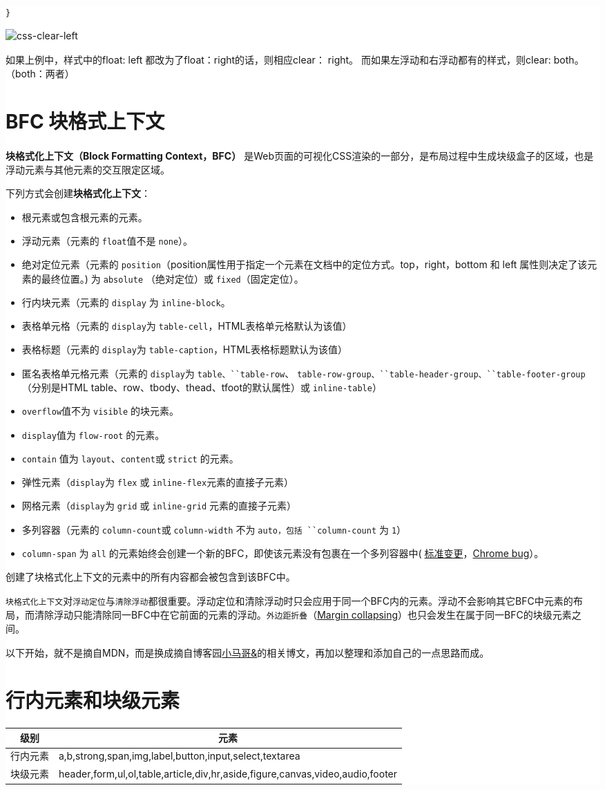 ```css
}
```
![css-clear-left]($res/css-clear-left.jpg)

如果上例中，样式中的float: left 都改为了float：right的话，则相应clear： right。
而如果左浮动和右浮动都有的样式，则clear: both。（both：两者）

# BFC 块格式上下文
**块格式化上下文（Block Formatting Context，BFC）** 是Web页面的可视化CSS渲染的一部分，是布局过程中生成块级盒子的区域，也是浮动元素与其他元素的交互限定区域。

下列方式会创建**块格式化上下文**：

*   根元素或包含根元素的元素。

*   浮动元素（元素的 `float`值不是 `none`）。

*   绝对定位元素（元素的 `position`（position属性用于指定一个元素在文档中的定位方式。top，right，bottom 和 left 属性则决定了该元素的最终位置。) 为 `absolute` （绝对定位）或 `fixed`（固定定位）。

*   行内块元素（元素的 `display` 为 `inline-block`。

*   表格单元格（元素的 `display`为 `table-cell`，HTML表格单元格默认为该值）

*   表格标题（元素的 `display`为 `table-caption`，HTML表格标题默认为该值）

*   匿名表格单元格元素（元素的 `display`为 `table、``table-row`、 `table-row-group、``table-header-group、``table-footer-group`（分别是HTML table、row、tbody、thead、tfoot的默认属性）或 `inline-table`）

*   `overflow`值不为 `visible` 的块元素。

*   `display`值为 `flow-root` 的元素。

*   `contain` 值为 `layout`、`content`或 `strict` 的元素。

*   弹性元素（`display`为 `flex` 或 `inline-flex`元素的直接子元素）

*   网格元素（`display`为 `grid` 或 `inline-grid` 元素的直接子元素）

*   多列容器（元素的 `column-count`或 `column-width` 不为 `auto，包括 ``column-count` 为 `1`）

*   `column-span` 为 `all` 的元素始终会创建一个新的BFC，即使该元素没有包裹在一个多列容器中( [标准变更](https://github.com/w3c/csswg-drafts/commit/a8634b96900279916bd6c505fda88dda71d8ec51)，[Chrome bug](https://bugs.chromium.org/p/chromium/issues/detail?id=709362)）。

创建了块格式化上下文的元素中的所有内容都会被包含到该BFC中。

`块格式化上下文`对`浮动定位`与`清除浮动`都很重要。浮动定位和清除浮动时只会应用于同一个BFC内的元素。浮动不会影响其它BFC中元素的布局，而清除浮动只能清除同一BFC中在它前面的元素的浮动。`外边距折叠`（[Margin collapsing](https://developer.mozilla.org/en-US/docs/Web/CSS/CSS_Box_Model/Mastering_margin_collapsing)）也只会发生在属于同一BFC的块级元素之间。

以下开始，就不是摘自MDN，而是换成摘自博客园[小马哥&](http://www.cnblogs.com/majj/)的相关博文，再加以整理和添加自己的一点思路而成。

# 行内元素和块级元素

| 级别 | 元素 |
| --- | --- |
| 行内元素 | a,b,strong,span,img,label,button,input,select,textarea|
| 块级元素|header,form,ul,ol,table,article,div,hr,aside,figure,canvas,video,audio,footer|
